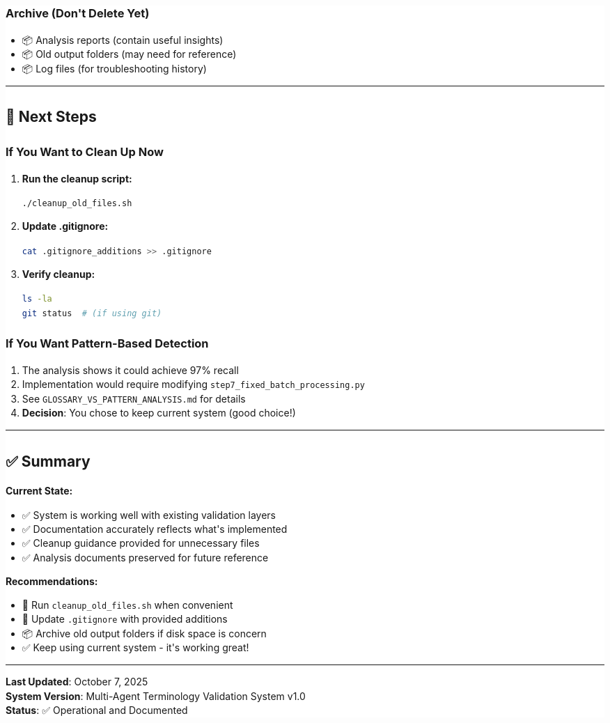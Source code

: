 ### Archive (Don't Delete Yet)
- 📦 Analysis reports (contain useful insights)
- 📦 Old output folders (may need for reference)
- 📦 Log files (for troubleshooting history)

---

## 🎯 Next Steps

### If You Want to Clean Up Now

1. **Run the cleanup script:**
   ```bash
   ./cleanup_old_files.sh
   ```

2. **Update .gitignore:**
   ```bash
   cat .gitignore_additions >> .gitignore
   ```

3. **Verify cleanup:**
   ```bash
   ls -la
   git status  # (if using git)
   ```

### If You Want Pattern-Based Detection

1. The analysis shows it could achieve 97% recall
2. Implementation would require modifying `step7_fixed_batch_processing.py`
3. See `GLOSSARY_VS_PATTERN_ANALYSIS.md` for details
4. **Decision**: You chose to keep current system (good choice!)

---

## ✅ Summary

**Current State:**
- ✅ System is working well with existing validation layers
- ✅ Documentation accurately reflects what's implemented
- ✅ Cleanup guidance provided for unnecessary files
- ✅ Analysis documents preserved for future reference

**Recommendations:**
- 🔧 Run `cleanup_old_files.sh` when convenient
- 📝 Update `.gitignore` with provided additions
- 📦 Archive old output folders if disk space is concern
- ✅ Keep using current system - it's working great!

---

**Last Updated**: October 7, 2025  
**System Version**: Multi-Agent Terminology Validation System v1.0  
**Status**: ✅ Operational and Documented

